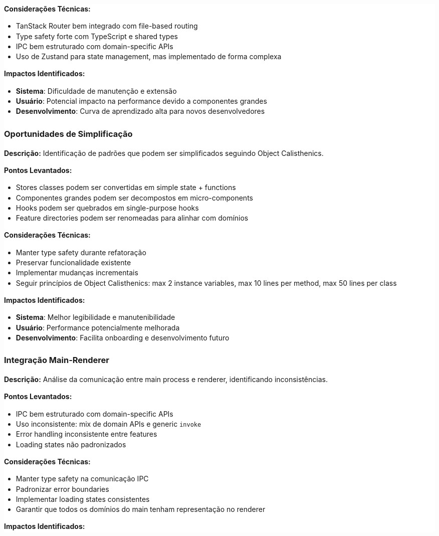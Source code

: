 **Considerações Técnicas:**

- TanStack Router bem integrado com file-based routing
- Type safety forte com TypeScript e shared types
- IPC bem estruturado com domain-specific APIs
- Uso de Zustand para state management, mas implementado de forma complexa

**Impactos Identificados:**

- **Sistema**: Dificuldade de manutenção e extensão
- **Usuário**: Potencial impacto na performance devido a componentes grandes
- **Desenvolvimento**: Curva de aprendizado alta para novos desenvolvedores

### Oportunidades de Simplificação

**Descrição:** Identificação de padrões que podem ser simplificados seguindo Object Calisthenics.

**Pontos Levantados:**

- Stores classes podem ser convertidas em simple state + functions
- Componentes grandes podem ser decompostos em micro-components
- Hooks podem ser quebrados em single-purpose hooks
- Feature directories podem ser renomeadas para alinhar com domínios

**Considerações Técnicas:**

- Manter type safety durante refatoração
- Preservar funcionalidade existente
- Implementar mudanças incrementais
- Seguir princípios de Object Calisthenics: max 2 instance variables, max 10 lines per method, max 50 lines per class

**Impactos Identificados:**

- **Sistema**: Melhor legibilidade e manutenibilidade
- **Usuário**: Performance potencialmente melhorada
- **Desenvolvimento**: Facilita onboarding e desenvolvimento futuro

### Integração Main-Renderer

**Descrição:** Análise da comunicação entre main process e renderer, identificando inconsistências.

**Pontos Levantados:**

- IPC bem estruturado com domain-specific APIs
- Uso inconsistente: mix de domain APIs e generic `invoke`
- Error handling inconsistente entre features
- Loading states não padronizados

**Considerações Técnicas:**

- Manter type safety na comunicação IPC
- Padronizar error boundaries
- Implementar loading states consistentes
- Garantir que todos os domínios do main tenham representação no renderer

**Impactos Identificados:**
